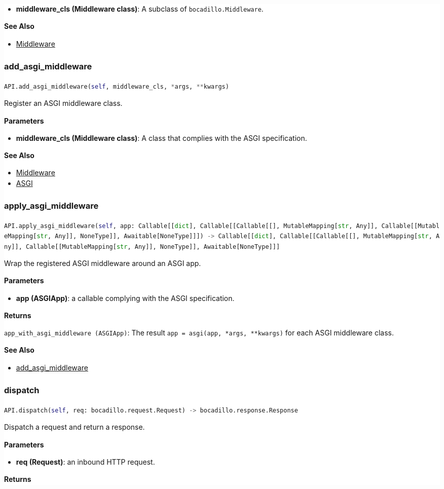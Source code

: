 
- __middleware_cls (Middleware class)__:
    A subclass of `bocadillo.Middleware`.

__See Also__

- [Middleware](../topics/http/middleware.md)

### add_asgi_middleware
```python
API.add_asgi_middleware(self, middleware_cls, *args, **kwargs)
```
Register an ASGI middleware class.

__Parameters__

- __middleware_cls (Middleware class)__:
    A class that complies with the ASGI specification.

__See Also__

- [Middleware](../topics/http/middleware.md)
- [ASGI](https://asgi.readthedocs.io)

### apply_asgi_middleware
```python
API.apply_asgi_middleware(self, app: Callable[[dict], Callable[[Callable[[], MutableMapping[str, Any]], Callable[[MutableMapping[str, Any]], NoneType]], Awaitable[NoneType]]]) -> Callable[[dict], Callable[[Callable[[], MutableMapping[str, Any]], Callable[[MutableMapping[str, Any]], NoneType]], Awaitable[NoneType]]]
```
Wrap the registered ASGI middleware around an ASGI app.

__Parameters__

- __app (ASGIApp)__: a callable complying with the ASGI specification.

__Returns__

`app_with_asgi_middleware (ASGIApp)`:
    The result `app = asgi(app, *args, **kwargs)` for
    each ASGI middleware class.

__See Also__

- [add_asgi_middleware](#add-asgi-middleware)

### dispatch
```python
API.dispatch(self, req: bocadillo.request.Request) -> bocadillo.response.Response
```
Dispatch a request and return a response.

__Parameters__

- __req (Request)__: an inbound HTTP request.

__Returns__


[TestClient]: https://www.starlette.io/testclient/
